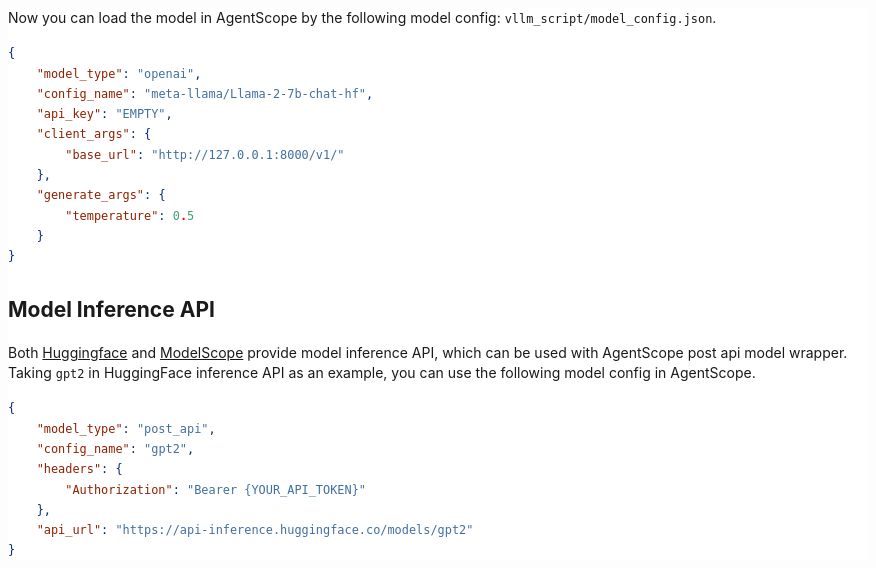 Now you can load the model in AgentScope by the following model config: `vllm_script/model_config.json`.

```json
{
    "model_type": "openai",
    "config_name": "meta-llama/Llama-2-7b-chat-hf",
    "api_key": "EMPTY",
    "client_args": {
        "base_url": "http://127.0.0.1:8000/v1/"
    },
    "generate_args": {
        "temperature": 0.5
    }
}
```

## Model Inference API

Both [Huggingface](https://huggingface.co/docs/api-inference/index) and
[ModelScope](https://www.modelscope.cn) provide model inference API,
which can be used with AgentScope post api model wrapper.
Taking `gpt2` in HuggingFace inference API as an example, you can use the
following model config in AgentScope.

```json
{
    "model_type": "post_api",
    "config_name": "gpt2",
    "headers": {
        "Authorization": "Bearer {YOUR_API_TOKEN}"
    },
    "api_url": "https://api-inference.huggingface.co/models/gpt2"
}
```
